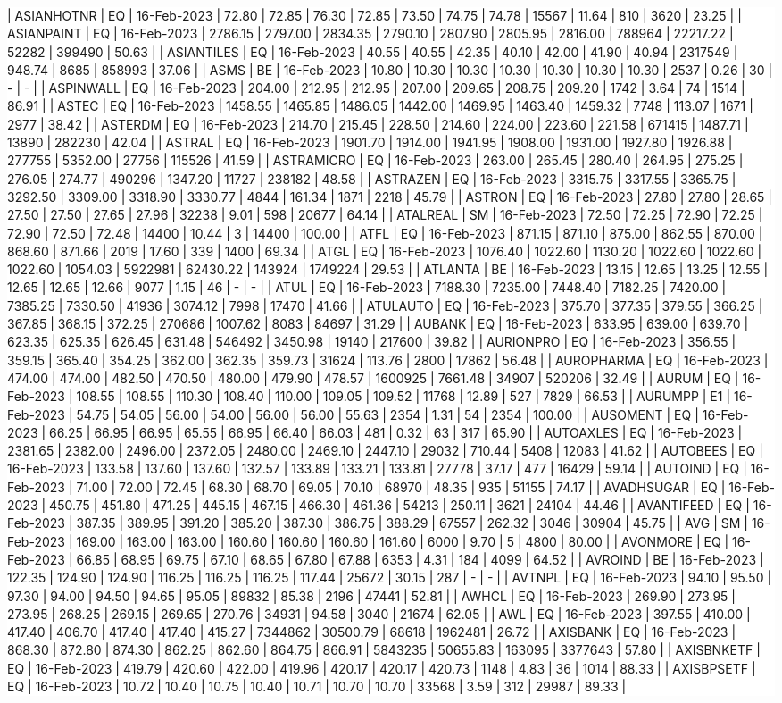 | ASIANHOTNR | EQ | 16-Feb-2023 | 72.80 | 72.85 | 76.30 | 72.85 | 73.50 | 74.75 | 74.78 | 15567 | 11.64 | 810 | 3620 | 23.25 |
| ASIANPAINT | EQ | 16-Feb-2023 | 2786.15 | 2797.00 | 2834.35 | 2790.10 | 2807.90 | 2805.95 | 2816.00 | 788964 | 22217.22 | 52282 | 399490 | 50.63 |
| ASIANTILES | EQ | 16-Feb-2023 | 40.55 | 40.55 | 42.35 | 40.10 | 42.00 | 41.90 | 40.94 | 2317549 | 948.74 | 8685 | 858993 | 37.06 |
| ASMS | BE | 16-Feb-2023 | 10.80 | 10.30 | 10.30 | 10.30 | 10.30 | 10.30 | 10.30 | 2537 | 0.26 | 30 | - | - |
| ASPINWALL | EQ | 16-Feb-2023 | 204.00 | 212.95 | 212.95 | 207.00 | 209.65 | 208.75 | 209.20 | 1742 | 3.64 | 74 | 1514 | 86.91 |
| ASTEC | EQ | 16-Feb-2023 | 1458.55 | 1465.85 | 1486.05 | 1442.00 | 1469.95 | 1463.40 | 1459.32 | 7748 | 113.07 | 1671 | 2977 | 38.42 |
| ASTERDM | EQ | 16-Feb-2023 | 214.70 | 215.45 | 228.50 | 214.60 | 224.00 | 223.60 | 221.58 | 671415 | 1487.71 | 13890 | 282230 | 42.04 |
| ASTRAL | EQ | 16-Feb-2023 | 1901.70 | 1914.00 | 1941.95 | 1908.00 | 1931.00 | 1927.80 | 1926.88 | 277755 | 5352.00 | 27756 | 115526 | 41.59 |
| ASTRAMICRO | EQ | 16-Feb-2023 | 263.00 | 265.45 | 280.40 | 264.95 | 275.25 | 276.05 | 274.77 | 490296 | 1347.20 | 11727 | 238182 | 48.58 |
| ASTRAZEN | EQ | 16-Feb-2023 | 3315.75 | 3317.55 | 3365.75 | 3292.50 | 3309.00 | 3318.90 | 3330.77 | 4844 | 161.34 | 1871 | 2218 | 45.79 |
| ASTRON | EQ | 16-Feb-2023 | 27.80 | 27.80 | 28.65 | 27.50 | 27.50 | 27.65 | 27.96 | 32238 | 9.01 | 598 | 20677 | 64.14 |
| ATALREAL | SM | 16-Feb-2023 | 72.50 | 72.25 | 72.90 | 72.25 | 72.90 | 72.50 | 72.48 | 14400 | 10.44 | 3 | 14400 | 100.00 |
| ATFL | EQ | 16-Feb-2023 | 871.15 | 871.10 | 875.00 | 862.55 | 870.00 | 868.60 | 871.66 | 2019 | 17.60 | 339 | 1400 | 69.34 |
| ATGL | EQ | 16-Feb-2023 | 1076.40 | 1022.60 | 1130.20 | 1022.60 | 1022.60 | 1022.60 | 1054.03 | 5922981 | 62430.22 | 143924 | 1749224 | 29.53 |
| ATLANTA | BE | 16-Feb-2023 | 13.15 | 12.65 | 13.25 | 12.55 | 12.65 | 12.65 | 12.66 | 9077 | 1.15 | 46 | - | - |
| ATUL | EQ | 16-Feb-2023 | 7188.30 | 7235.00 | 7448.40 | 7182.25 | 7420.00 | 7385.25 | 7330.50 | 41936 | 3074.12 | 7998 | 17470 | 41.66 |
| ATULAUTO | EQ | 16-Feb-2023 | 375.70 | 377.35 | 379.55 | 366.25 | 367.85 | 368.15 | 372.25 | 270686 | 1007.62 | 8083 | 84697 | 31.29 |
| AUBANK | EQ | 16-Feb-2023 | 633.95 | 639.00 | 639.70 | 623.35 | 625.35 | 626.45 | 631.48 | 546492 | 3450.98 | 19140 | 217600 | 39.82 |
| AURIONPRO | EQ | 16-Feb-2023 | 356.55 | 359.15 | 365.40 | 354.25 | 362.00 | 362.35 | 359.73 | 31624 | 113.76 | 2800 | 17862 | 56.48 |
| AUROPHARMA | EQ | 16-Feb-2023 | 474.00 | 474.00 | 482.50 | 470.50 | 480.00 | 479.90 | 478.57 | 1600925 | 7661.48 | 34907 | 520206 | 32.49 |
| AURUM | EQ | 16-Feb-2023 | 108.55 | 108.55 | 110.30 | 108.40 | 110.00 | 109.05 | 109.52 | 11768 | 12.89 | 527 | 7829 | 66.53 |
| AURUMPP | E1 | 16-Feb-2023 | 54.75 | 54.05 | 56.00 | 54.00 | 56.00 | 56.00 | 55.63 | 2354 | 1.31 | 54 | 2354 | 100.00 |
| AUSOMENT | EQ | 16-Feb-2023 | 66.25 | 66.95 | 66.95 | 65.55 | 66.95 | 66.40 | 66.03 | 481 | 0.32 | 63 | 317 | 65.90 |
| AUTOAXLES | EQ | 16-Feb-2023 | 2381.65 | 2382.00 | 2496.00 | 2372.05 | 2480.00 | 2469.10 | 2447.10 | 29032 | 710.44 | 5408 | 12083 | 41.62 |
| AUTOBEES | EQ | 16-Feb-2023 | 133.58 | 137.60 | 137.60 | 132.57 | 133.89 | 133.21 | 133.81 | 27778 | 37.17 | 477 | 16429 | 59.14 |
| AUTOIND | EQ | 16-Feb-2023 | 71.00 | 72.00 | 72.45 | 68.30 | 68.70 | 69.05 | 70.10 | 68970 | 48.35 | 935 | 51155 | 74.17 |
| AVADHSUGAR | EQ | 16-Feb-2023 | 450.75 | 451.80 | 471.25 | 445.15 | 467.15 | 466.30 | 461.36 | 54213 | 250.11 | 3621 | 24104 | 44.46 |
| AVANTIFEED | EQ | 16-Feb-2023 | 387.35 | 389.95 | 391.20 | 385.20 | 387.30 | 386.75 | 388.29 | 67557 | 262.32 | 3046 | 30904 | 45.75 |
| AVG | SM | 16-Feb-2023 | 169.00 | 163.00 | 163.00 | 160.60 | 160.60 | 160.60 | 161.60 | 6000 | 9.70 | 5 | 4800 | 80.00 |
| AVONMORE | EQ | 16-Feb-2023 | 66.85 | 68.95 | 69.75 | 67.10 | 68.65 | 67.80 | 67.88 | 6353 | 4.31 | 184 | 4099 | 64.52 |
| AVROIND | BE | 16-Feb-2023 | 122.35 | 124.90 | 124.90 | 116.25 | 116.25 | 116.25 | 117.44 | 25672 | 30.15 | 287 | - | - |
| AVTNPL | EQ | 16-Feb-2023 | 94.10 | 95.50 | 97.30 | 94.00 | 94.50 | 94.65 | 95.05 | 89832 | 85.38 | 2196 | 47441 | 52.81 |
| AWHCL | EQ | 16-Feb-2023 | 269.90 | 273.95 | 273.95 | 268.25 | 269.15 | 269.65 | 270.76 | 34931 | 94.58 | 3040 | 21674 | 62.05 |
| AWL | EQ | 16-Feb-2023 | 397.55 | 410.00 | 417.40 | 406.70 | 417.40 | 417.40 | 415.27 | 7344862 | 30500.79 | 68618 | 1962481 | 26.72 |
| AXISBANK | EQ | 16-Feb-2023 | 868.30 | 872.80 | 874.30 | 862.25 | 862.60 | 864.75 | 866.91 | 5843235 | 50655.83 | 163095 | 3377643 | 57.80 |
| AXISBNKETF | EQ | 16-Feb-2023 | 419.79 | 420.60 | 422.00 | 419.96 | 420.17 | 420.17 | 420.73 | 1148 | 4.83 | 36 | 1014 | 88.33 |
| AXISBPSETF | EQ | 16-Feb-2023 | 10.72 | 10.40 | 10.75 | 10.40 | 10.71 | 10.70 | 10.70 | 33568 | 3.59 | 312 | 29987 | 89.33 |